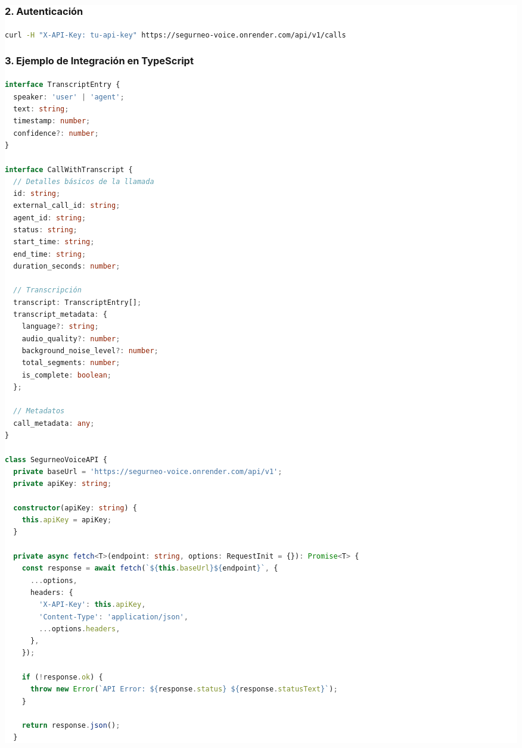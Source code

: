 ### 2. Autenticación

```bash
curl -H "X-API-Key: tu-api-key" https://segurneo-voice.onrender.com/api/v1/calls
```

### 3. Ejemplo de Integración en TypeScript

```typescript
interface TranscriptEntry {
  speaker: 'user' | 'agent';
  text: string;
  timestamp: number;
  confidence?: number;
}

interface CallWithTranscript {
  // Detalles básicos de la llamada
  id: string;
  external_call_id: string;
  agent_id: string;
  status: string;
  start_time: string;
  end_time: string;
  duration_seconds: number;
  
  // Transcripción
  transcript: TranscriptEntry[];
  transcript_metadata: {
    language?: string;
    audio_quality?: number;
    background_noise_level?: number;
    total_segments: number;
    is_complete: boolean;
  };
  
  // Metadatos
  call_metadata: any;
}

class SegurneoVoiceAPI {
  private baseUrl = 'https://segurneo-voice.onrender.com/api/v1';
  private apiKey: string;

  constructor(apiKey: string) {
    this.apiKey = apiKey;
  }

  private async fetch<T>(endpoint: string, options: RequestInit = {}): Promise<T> {
    const response = await fetch(`${this.baseUrl}${endpoint}`, {
      ...options,
      headers: {
        'X-API-Key': this.apiKey,
        'Content-Type': 'application/json',
        ...options.headers,
      },
    });

    if (!response.ok) {
      throw new Error(`API Error: ${response.status} ${response.statusText}`);
    }

    return response.json();
  }
```